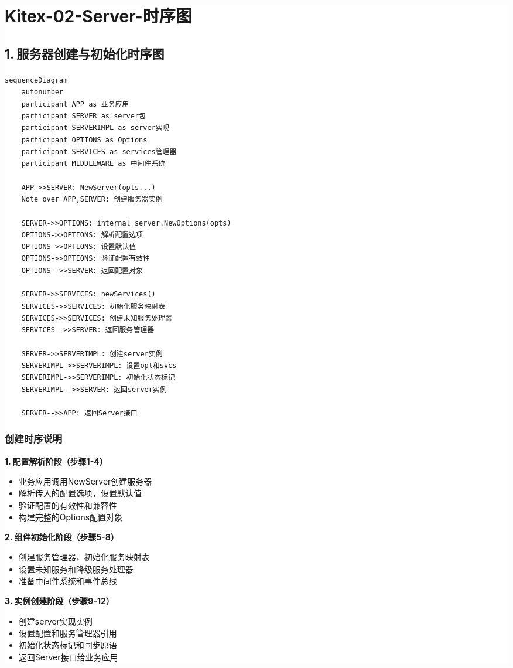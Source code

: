 # Kitex-02-Server-时序图

## 1. 服务器创建与初始化时序图

```mermaid
sequenceDiagram
    autonumber
    participant APP as 业务应用
    participant SERVER as server包
    participant SERVERIMPL as server实现
    participant OPTIONS as Options
    participant SERVICES as services管理器
    participant MIDDLEWARE as 中间件系统
    
    APP->>SERVER: NewServer(opts...)
    Note over APP,SERVER: 创建服务器实例
    
    SERVER->>OPTIONS: internal_server.NewOptions(opts)
    OPTIONS->>OPTIONS: 解析配置选项
    OPTIONS->>OPTIONS: 设置默认值
    OPTIONS->>OPTIONS: 验证配置有效性
    OPTIONS-->>SERVER: 返回配置对象
    
    SERVER->>SERVICES: newServices()
    SERVICES->>SERVICES: 初始化服务映射表
    SERVICES->>SERVICES: 创建未知服务处理器
    SERVICES-->>SERVER: 返回服务管理器
    
    SERVER->>SERVERIMPL: 创建server实例
    SERVERIMPL->>SERVERIMPL: 设置opt和svcs
    SERVERIMPL->>SERVERIMPL: 初始化状态标记
    SERVERIMPL-->>SERVER: 返回server实例
    
    SERVER-->>APP: 返回Server接口
```

### 创建时序说明

**1. 配置解析阶段（步骤1-4）**
- 业务应用调用NewServer创建服务器
- 解析传入的配置选项，设置默认值
- 验证配置的有效性和兼容性
- 构建完整的Options配置对象

**2. 组件初始化阶段（步骤5-8）**
- 创建服务管理器，初始化服务映射表
- 设置未知服务和降级服务处理器
- 准备中间件系统和事件总线

**3. 实例创建阶段（步骤9-12）**
- 创建server实现实例
- 设置配置和服务管理器引用
- 初始化状态标记和同步原语
- 返回Server接口给业务应用
